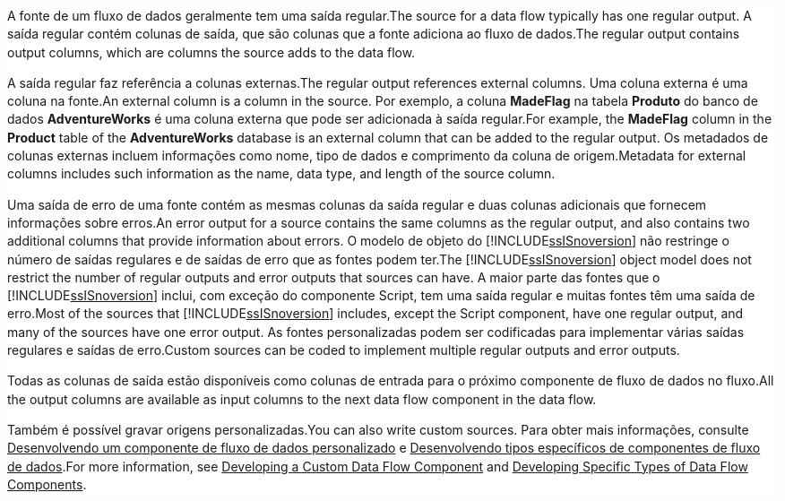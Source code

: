  <span data-ttu-id="bde0a-161">A fonte de um fluxo de dados geralmente tem uma saída regular.</span><span class="sxs-lookup"><span data-stu-id="bde0a-161">The source for a data flow typically has one regular output.</span></span> <span data-ttu-id="bde0a-162">A saída regular contém colunas de saída, que são colunas que a fonte adiciona ao fluxo de dados.</span><span class="sxs-lookup"><span data-stu-id="bde0a-162">The regular output contains output columns, which are columns the source adds to the data flow.</span></span>  
  
 <span data-ttu-id="bde0a-163">A saída regular faz referência a colunas externas.</span><span class="sxs-lookup"><span data-stu-id="bde0a-163">The regular output references external columns.</span></span> <span data-ttu-id="bde0a-164">Uma coluna externa é uma coluna na fonte.</span><span class="sxs-lookup"><span data-stu-id="bde0a-164">An external column is a column in the source.</span></span> <span data-ttu-id="bde0a-165">Por exemplo, a coluna **MadeFlag** na tabela **Produto** do banco de dados **AdventureWorks** é uma coluna externa que pode ser adicionada à saída regular.</span><span class="sxs-lookup"><span data-stu-id="bde0a-165">For example, the **MadeFlag** column in the **Product** table of the **AdventureWorks** database is an external column that can be added to the regular output.</span></span> <span data-ttu-id="bde0a-166">Os metadados de colunas externas incluem informações como nome, tipo de dados e comprimento da coluna de origem.</span><span class="sxs-lookup"><span data-stu-id="bde0a-166">Metadata for external columns includes such information as the name, data type, and length of the source column.</span></span>  
  
 <span data-ttu-id="bde0a-167">Uma saída de erro de uma fonte contém as mesmas colunas da saída regular e duas colunas adicionais que fornecem informações sobre erros.</span><span class="sxs-lookup"><span data-stu-id="bde0a-167">An error output for a source contains the same columns as the regular output, and also contains two additional columns that provide information about errors.</span></span> <span data-ttu-id="bde0a-168">O modelo de objeto do [!INCLUDE[ssISnoversion](../../../includes/ssisnoversion-md.md)] não restringe o número de saídas regulares e de saídas de erro que as fontes podem ter.</span><span class="sxs-lookup"><span data-stu-id="bde0a-168">The [!INCLUDE[ssISnoversion](../../../includes/ssisnoversion-md.md)] object model does not restrict the number of regular outputs and error outputs that sources can have.</span></span> <span data-ttu-id="bde0a-169">A maior parte das fontes que o [!INCLUDE[ssISnoversion](../../../includes/ssisnoversion-md.md)] inclui, com exceção do componente Script, tem uma saída regular e muitas fontes têm uma saída de erro.</span><span class="sxs-lookup"><span data-stu-id="bde0a-169">Most of the sources that [!INCLUDE[ssISnoversion](../../../includes/ssisnoversion-md.md)] includes, except the Script component, have one regular output, and many of the sources have one error output.</span></span> <span data-ttu-id="bde0a-170">As fontes personalizadas podem ser codificadas para implementar várias saídas regulares e saídas de erro.</span><span class="sxs-lookup"><span data-stu-id="bde0a-170">Custom sources can be coded to implement multiple regular outputs and error outputs.</span></span>  
  
 <span data-ttu-id="bde0a-171">Todas as colunas de saída estão disponíveis como colunas de entrada para o próximo componente de fluxo de dados no fluxo.</span><span class="sxs-lookup"><span data-stu-id="bde0a-171">All the output columns are available as input columns to the next data flow component in the data flow.</span></span>  
  
 <span data-ttu-id="bde0a-172">Também é possível gravar origens personalizadas.</span><span class="sxs-lookup"><span data-stu-id="bde0a-172">You can also write custom sources.</span></span> <span data-ttu-id="bde0a-173">Para obter mais informações, consulte [Desenvolvendo um componente de fluxo de dados personalizado](../extending-packages-custom-objects/data-flow/developing-a-custom-data-flow-component.md) e [Desenvolvendo tipos específicos de componentes de fluxo de dados](../extending-packages-custom-objects-data-flow-types/developing-specific-types-of-data-flow-components.md).</span><span class="sxs-lookup"><span data-stu-id="bde0a-173">For more information, see [Developing a Custom Data Flow Component](../extending-packages-custom-objects/data-flow/developing-a-custom-data-flow-component.md) and [Developing Specific Types of Data Flow Components](../extending-packages-custom-objects-data-flow-types/developing-specific-types-of-data-flow-components.md).</span></span>  
  